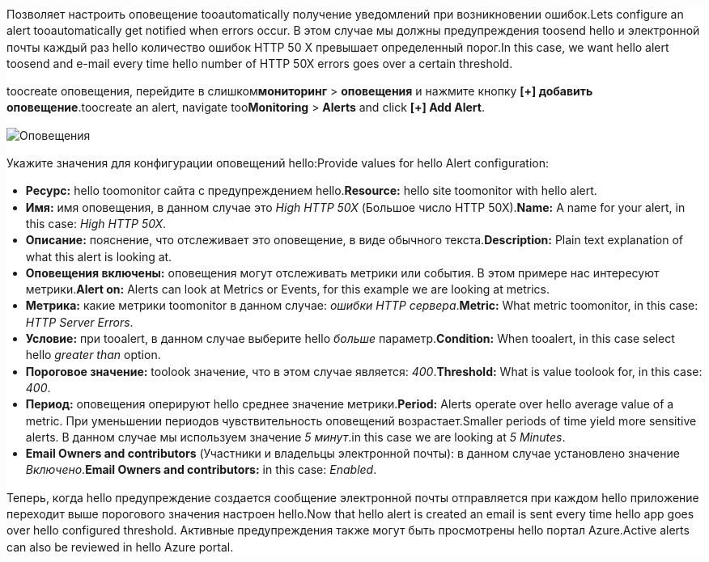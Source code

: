 <span data-ttu-id="6df3e-148">Позволяет настроить оповещение tooautomatically получение уведомлений при возникновении ошибок.</span><span class="sxs-lookup"><span data-stu-id="6df3e-148">Lets configure an alert tooautomatically get notified when errors occur.</span></span> <span data-ttu-id="6df3e-149">В этом случае мы должны предупреждения toosend hello и электронной почты каждый раз hello количество ошибок HTTP 50 X превышает определенный порог.</span><span class="sxs-lookup"><span data-stu-id="6df3e-149">In this case, we want hello alert toosend and e-mail every time hello number of HTTP 50X errors goes over a certain threshold.</span></span>

<span data-ttu-id="6df3e-150">toocreate оповещения, перейдите в слишком**мониторинг** > **оповещения** и нажмите кнопку **[+] добавить оповещение**.</span><span class="sxs-lookup"><span data-stu-id="6df3e-150">toocreate an alert, navigate too**Monitoring** > **Alerts** and click **[+] Add Alert**.</span></span>

![Оповещения](media/app-service-web-tutorial-monitoring/app-service-monitor-alerts.png)

<span data-ttu-id="6df3e-152">Укажите значения для конфигурации оповещений hello:</span><span class="sxs-lookup"><span data-stu-id="6df3e-152">Provide values for hello Alert configuration:</span></span>
- <span data-ttu-id="6df3e-153">**Ресурс:** hello toomonitor сайта с предупреждением hello.</span><span class="sxs-lookup"><span data-stu-id="6df3e-153">**Resource:** hello site toomonitor with hello alert.</span></span>
- <span data-ttu-id="6df3e-154">**Имя:** имя оповещения, в данном случае это *High HTTP 50X* (Большое число HTTP 50X).</span><span class="sxs-lookup"><span data-stu-id="6df3e-154">**Name:** A name for your alert, in this case: *High HTTP 50X*.</span></span>
- <span data-ttu-id="6df3e-155">**Описание:** пояснение, что отслеживает это оповещение, в виде обычного текста.</span><span class="sxs-lookup"><span data-stu-id="6df3e-155">**Description:** Plain text explanation of what this alert is looking at.</span></span>
- <span data-ttu-id="6df3e-156">**Оповещения включены:** оповещения могут отслеживать метрики или события. В этом примере нас интересуют метрики.</span><span class="sxs-lookup"><span data-stu-id="6df3e-156">**Alert on:** Alerts can look at Metrics or Events, for this example we are looking at metrics.</span></span>
- <span data-ttu-id="6df3e-157">**Метрика:** какие метрики toomonitor в данном случае: *ошибки HTTP сервера*.</span><span class="sxs-lookup"><span data-stu-id="6df3e-157">**Metric:** What metric toomonitor, in this case: *HTTP Server Errors*.</span></span>
- <span data-ttu-id="6df3e-158">**Условие:** при tooalert, в данном случае выберите hello *больше* параметр.</span><span class="sxs-lookup"><span data-stu-id="6df3e-158">**Condition:** When tooalert, in this case select hello *greater than* option.</span></span>
- <span data-ttu-id="6df3e-159">**Пороговое значение:** toolook значение, что в этом случае является: *400*.</span><span class="sxs-lookup"><span data-stu-id="6df3e-159">**Threshold:** What is value toolook for, in this case: *400*.</span></span>
- <span data-ttu-id="6df3e-160">**Период:** оповещения оперируют hello среднее значение метрики.</span><span class="sxs-lookup"><span data-stu-id="6df3e-160">**Period:** Alerts operate over hello average value of a metric.</span></span> <span data-ttu-id="6df3e-161">При уменьшении периодов чувствительность оповещений возрастает.</span><span class="sxs-lookup"><span data-stu-id="6df3e-161">Smaller periods of time yield more sensitive alerts.</span></span> <span data-ttu-id="6df3e-162">В данном случае мы используем значение *5 минут*.</span><span class="sxs-lookup"><span data-stu-id="6df3e-162">in this case we are looking at *5 Minutes*.</span></span>
- <span data-ttu-id="6df3e-163">**Email Owners and contributors** (Участники и владельцы электронной почты): в данном случае установлено значение *Включено*.</span><span class="sxs-lookup"><span data-stu-id="6df3e-163">**Email Owners and contributors:** in this case: *Enabled*.</span></span>

<span data-ttu-id="6df3e-164">Теперь, когда hello предупреждение создается сообщение электронной почты отправляется при каждом hello приложение переходит выше порогового значения настроен hello.</span><span class="sxs-lookup"><span data-stu-id="6df3e-164">Now that hello alert is created an email is sent every time hello app goes over hello configured threshold.</span></span> <span data-ttu-id="6df3e-165">Активные предупреждения также могут быть просмотрены hello портал Azure.</span><span class="sxs-lookup"><span data-stu-id="6df3e-165">Active alerts can also be reviewed in hello Azure portal.</span></span>
